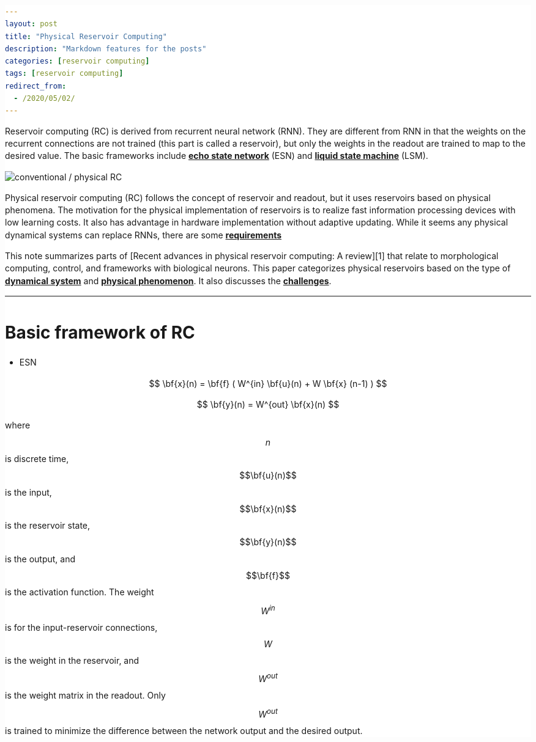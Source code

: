 ```yaml
---
layout: post
title: "Physical Reservoir Computing"
description: "Markdown features for the posts"
categories: [reservoir computing]
tags: [reservoir computing]
redirect_from:
  - /2020/05/02/
---
```

<script type="text/javascript" async
  src="https://cdn.mathjax.org/mathjax/latest/MathJax.js?config=TeX-MML-AM_CHTML">
</script>

Reservoir computing (RC) is derived from recurrent neural network (RNN).
They are different from RNN in that the weights on the recurrent connections are
not trained (this part is called a reservoir), but only the weights in the
readout are trained to map to the desired value.
The basic frameworks include [**echo state network**](#ESN) (ESN) and
[**liquid state machine**](*LSM) (LSM).

<img src="RC.png" alt="conventional / physical RC" width="1000"/>

Physical reservoir computing (RC) follows the concept of reservoir and readout,
but it uses reservoirs based on physical phenomena.
The motivation for the physical implementation of reservoirs is to realize fast
information processing devices with low learning costs.
It also has advantage in hardware implementation without adaptive updating.
While it seems any physical dynamical systems can replace RNNs, there are some
[**requirements**](#requirements)

This note summarizes parts of
[Recent advances in physical reservoir computing: A review][1] that relate to
morphological computing, control, and frameworks with biological neurons.
This paper categorizes physical reservoirs based on the type of
[**dynamical system**](#dynamics) and [**physical phenomenon**](#physics).
It also discusses the [**challenges**](#challenges).

---
# Basic framework of RC

*  <a name="ESN">ESN

$$ \bf{x}(n) = \bf{f} ( W^{in} \bf{u}(n) + W \bf{x} (n-1) ) $$

$$ \bf{y}(n) = W^{out} \bf{x}(n) $$

where $$n$$ is discrete time, $$\bf{u}(n)$$ is the input, $$\bf{x}(n)$$ is the
reservoir state, $$\bf{y}(n)$$ is the output,
and $$\bf{f}$$ is the activation function.
The weight $$W^{in}$$ is for the input-reservoir connections,
$$W$$ is the weight in the reservoir,
and $$W^{out}$$ is the weight matrix in the readout.
Only $$W^{out}$$ is trained to minimize the difference between the network output
and the desired output.
